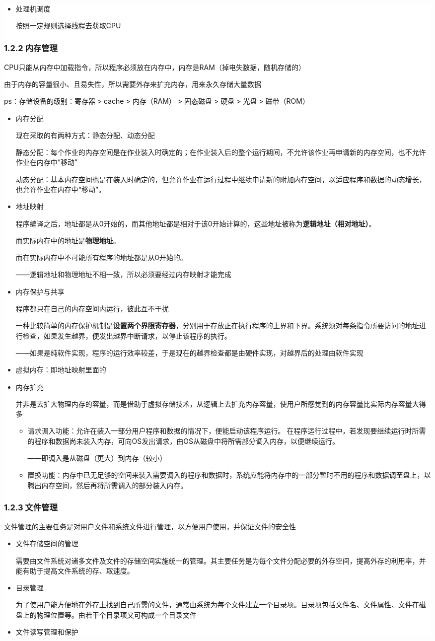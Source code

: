 - 处理机调度

  按照一定规则选择线程去获取CPU

### 1.2.2 内存管理

CPU只能从内存中加载指令，所以程序必须放在内存中，内存是RAM（掉电失数据，随机存储的）

由于内存的容量很小、且易失性，所以需要外存来扩充内存，用来永久存储大量数据

ps：存储设备的级别：寄存器 > cache > 内存（RAM） > 固态磁盘 > 硬盘 > 光盘 > 磁带（ROM）

- 内存分配

  现在采取的有两种方式：静态分配、动态分配

  静态分配：每个作业的内存空间是在作业装入时确定的；在作业装入后的整个运行期间，不允许该作业再申请新的内存空间，也不允许作业在内存中“移动”

  动态分配：基本内存空间也是在装入时确定的，但允许作业在运行过程中继续申请新的附加内存空间，以适应程序和数据的动态增长，也允许作业在内存中“移动”。

- 地址映射

  程序编译之后，地址都是从0开始的，而其他地址都是相对于该0开始计算的，这些地址被称为**逻辑地址（相对地址）**。

  而实际内存中的地址是**物理地址**。

  而在实际内存中不可能所有程序的地址都是从0开始的。

  ——逻辑地址和物理地址不相一致，所以必须要经过内存映射才能完成

- 内存保护与共享

  程序都只在自己的内存空间内运行，彼此互不干扰

  一种比较简单的内存保护机制是**设置两个界限寄存器**，分别用于存放正在执行程序的上界和下界。系统须对每条指令所要访问的地址进行检查，如果发生越界，便发出越界中断请求，以停止该程序的执行。

  ——如果是纯软件实现，程序的运行效率较差，于是现在的越界检查都是由硬件实现，对越界后的处理由软件实现

- 虚拟内存：即地址映射里面的

- 内存扩充

  并非是去扩大物理内存的容量，而是借助于虚拟存储技术，从逻辑上去扩充内存容量，使用户所感觉到的内存容量比实际内存容量大得多

  - 请求调入功能：允许在装入一部分用户程序和数据的情况下，便能启动该程序运行。
    在程序运行过程中，若发现要继续运行时所需的程序和数据尚未装入内存，可向OS发出请求，由OS从磁盘中将所需部分调入内存，以便继续运行。

    ——即调入是从磁盘（更大）到内存（较小）

  - 置换功能：内存中已无足够的空间来装入需要调入的程序和数据时，系统应能将内存中的一部分暂时不用的程序和数据调至盘上，以腾出内存空间，然后再将所需调入的部分装入内存。

### 1.2.3 文件管理

文件管理的主要任务是对用户文件和系统文件进行管理，以方便用户使用，并保证文件的安全性

- 文件存储空间的管理

  需要由文件系统对诸多文件及文件的存储空间实施统一的管理。其主要任务是为每个文件分配必要的外存空间，提高外存的利用率，并能有助于提高文件系统的存、取速度。

- 目录管理

  为了使用户能方便地在外存上找到自己所需的文件，通常由系统为每个文件建立一个目录项。目录项包括文件名、文件属性、文件在磁盘上的物理位置等。由若干个目录项又可构成一个目录文件

- 文件读写管理和保护
